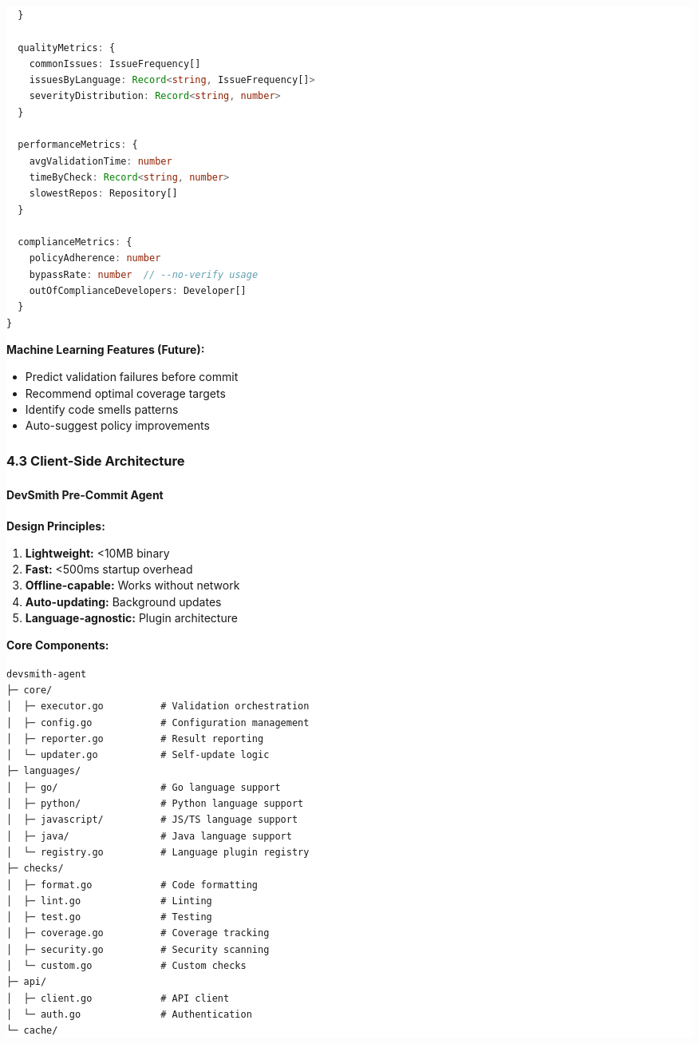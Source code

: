 ```typescript
  }

  qualityMetrics: {
    commonIssues: IssueFrequency[]
    issuesByLanguage: Record<string, IssueFrequency[]>
    severityDistribution: Record<string, number>
  }

  performanceMetrics: {
    avgValidationTime: number
    timeByCheck: Record<string, number>
    slowestRepos: Repository[]
  }

  complianceMetrics: {
    policyAdherence: number
    bypassRate: number  // --no-verify usage
    outOfComplianceDevelopers: Developer[]
  }
}
```

**Machine Learning Features (Future):**
- Predict validation failures before commit
- Recommend optimal coverage targets
- Identify code smells patterns
- Auto-suggest policy improvements

### 4.3 Client-Side Architecture

#### DevSmith Pre-Commit Agent

**Design Principles:**
1. **Lightweight:** <10MB binary
2. **Fast:** <500ms startup overhead
3. **Offline-capable:** Works without network
4. **Auto-updating:** Background updates
5. **Language-agnostic:** Plugin architecture

**Core Components:**

```
devsmith-agent
├─ core/
│  ├─ executor.go          # Validation orchestration
│  ├─ config.go            # Configuration management
│  ├─ reporter.go          # Result reporting
│  └─ updater.go           # Self-update logic
├─ languages/
│  ├─ go/                  # Go language support
│  ├─ python/              # Python language support
│  ├─ javascript/          # JS/TS language support
│  ├─ java/                # Java language support
│  └─ registry.go          # Language plugin registry
├─ checks/
│  ├─ format.go            # Code formatting
│  ├─ lint.go              # Linting
│  ├─ test.go              # Testing
│  ├─ coverage.go          # Coverage tracking
│  ├─ security.go          # Security scanning
│  └─ custom.go            # Custom checks
├─ api/
│  ├─ client.go            # API client
│  └─ auth.go              # Authentication
└─ cache/
```